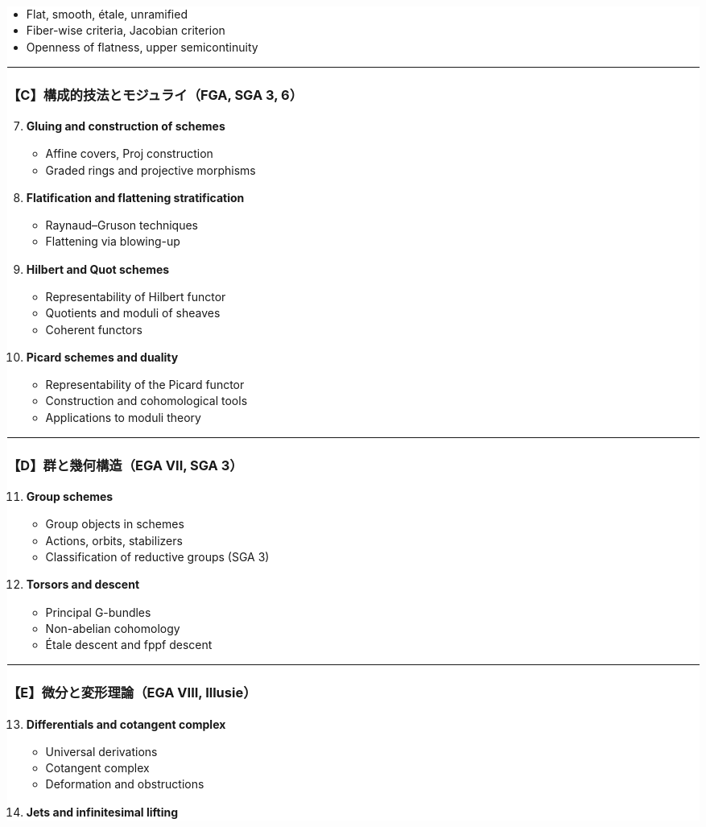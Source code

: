    * Flat, smooth, étale, unramified
   * Fiber-wise criteria, Jacobian criterion
   * Openness of flatness, upper semicontinuity

---

### 【C】構成的技法とモジュライ（FGA, SGA 3, 6）

7. **Gluing and construction of schemes**

   * Affine covers, Proj construction
   * Graded rings and projective morphisms

8. **Flatification and flattening stratification**

   * Raynaud–Gruson techniques
   * Flattening via blowing-up

9. **Hilbert and Quot schemes**

   * Representability of Hilbert functor
   * Quotients and moduli of sheaves
   * Coherent functors

10. **Picard schemes and duality**

    * Representability of the Picard functor
    * Construction and cohomological tools
    * Applications to moduli theory

---

### 【D】群と幾何構造（EGA VII, SGA 3）

11. **Group schemes**

    * Group objects in schemes
    * Actions, orbits, stabilizers
    * Classification of reductive groups (SGA 3)

12. **Torsors and descent**

    * Principal G-bundles
    * Non-abelian cohomology
    * Étale descent and fppf descent

---

### 【E】微分と変形理論（EGA VIII, Illusie）

13. **Differentials and cotangent complex**

    * Universal derivations
    * Cotangent complex
    * Deformation and obstructions

14. **Jets and infinitesimal lifting**
